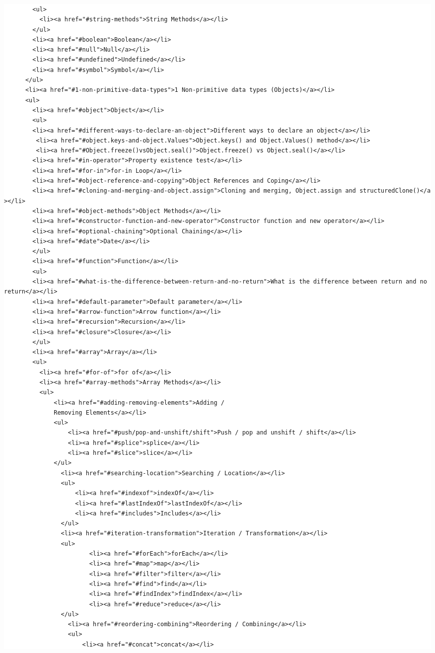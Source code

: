             <ul>
              <li><a href="#string-methods">String Methods</a></li>
            </ul>
            <li><a href="#boolean">Boolean</a></li>
            <li><a href="#null">Null</a></li>
            <li><a href="#undefined">Undefined</a></li>
            <li><a href="#symbol">Symbol</a></li>
          </ul>
          <li><a href="#1-non-primitive-data-types">1 Non-primitive data types (Objects)</a></li>
          <ul>
            <li><a href="#object">Object</a></li>
            <ul>
            <li><a href="#different-ways-to-declare-an-object">Different ways to declare an object</a></li>
             <li><a href="#object.keys-and-object.Values">Object.keys() and Object.Values() method</a></li>
             <li><a href="#Object.freeze()vsObject.seal()">Object.freeze() vs Object.seal()</a></li>
            <li><a href="#in-operator">Property existence test</a></li>
            <li><a href="#for-in">for-in Loop</a></li>
            <li><a href="#object-reference-and-copying">Object References and Coping</a></li>
            <li><a href="#cloning-and-merging-and-object.assign">Cloning and merging, Object.assign and structuredClone()</a></li>
            <li><a href="#object-methods">Object Methods</a></li>
            <li><a href="#constructor-function-and-new-operator">Constructor function and new operator</a></li>
            <li><a href="#optional-chaining">Optional Chaining</a></li>
            <li><a href="#date">Date</a></li>
            </ul>
            <li><a href="#function">Function</a></li>
            <ul>
            <li><a href="#what-is-the-difference-between-return-and-no-return">What is the difference between return and no return</a></li>
            <li><a href="#default-parameter">Default parameter</a></li>
            <li><a href="#arrow-function">Arrow function</a></li>
            <li><a href="#recursion">Recursion</a></li>
            <li><a href="#closure">Closure</a></li>
            </ul>
            <li><a href="#array">Array</a></li>
            <ul>
              <li><a href="#for-of">for of</a></li>
              <li><a href="#array-methods">Array Methods</a></li>
              <ul>
                  <li><a href="#adding-removing-elements">Adding /
                  Removing Elements</a></li>
                  <ul>
                      <li><a href="#push/pop-and-unshift/shift">Push / pop and unshift / shift</a></li>
                      <li><a href="#splice">splice</a></li>
                      <li><a href="#slice">slice</a></li>
                  </ul>
                    <li><a href="#searching-location">Searching / Location</a></li>
                    <ul>
                        <li><a href="#indexof">indexOf</a></li>
                        <li><a href="#lastIndexOf">lastIndexOf</a></li>
                        <li><a href="#includes">Includes</a></li>
                    </ul>
                    <li><a href="#iteration-transformation">Iteration / Transformation</a></li>
                    <ul>
                            <li><a href="#forEach">forEach</a></li>
                            <li><a href="#map">map</a></li>
                            <li><a href="#filter">filter</a></li>
                            <li><a href="#find">find</a></li>
                            <li><a href="#findIndex">findIndex</a></li>
                            <li><a href="#reduce">reduce</a></li>
                    </ul>
                      <li><a href="#reordering-combining">Reordering / Combining</a></li>
                      <ul>
                          <li><a href="#concat">concat</a></li>
